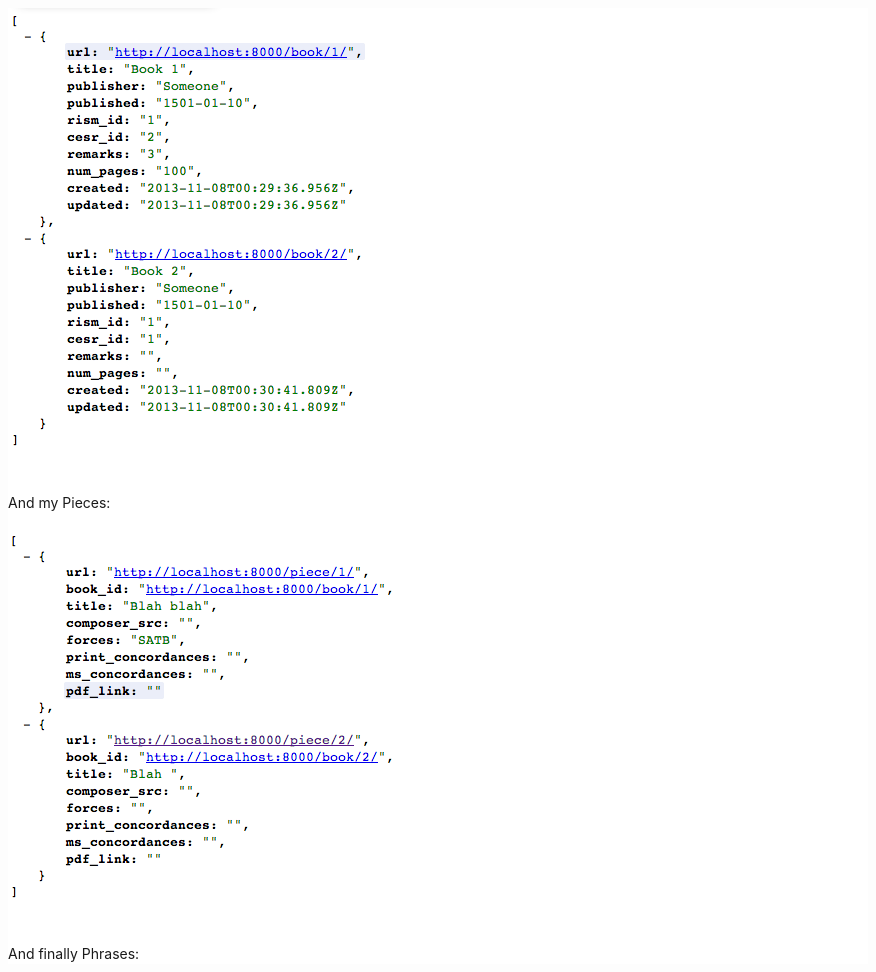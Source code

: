 ![Figure 7a](tutorial/figure7.png)

And my Pieces:

![Figure 7b](tutorial/figure7b.png)

And finally Phrases:
